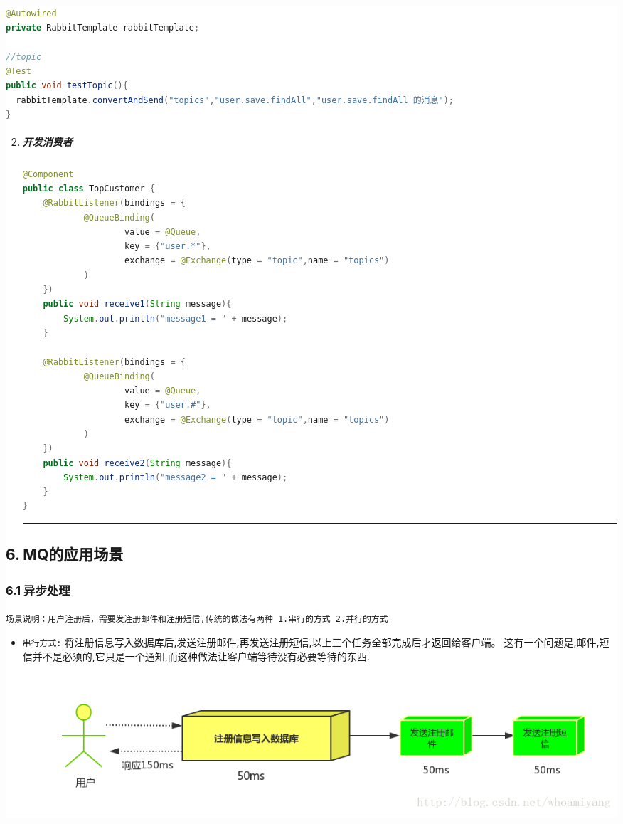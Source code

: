    ```java
   @Autowired
   private RabbitTemplate rabbitTemplate;
   
   //topic
   @Test
   public void testTopic(){
     rabbitTemplate.convertAndSend("topics","user.save.findAll","user.save.findAll 的消息");
   }
   ```

   

2. ##### 开发消费者

   ```java
   @Component
   public class TopCustomer {
       @RabbitListener(bindings = {
               @QueueBinding(
                       value = @Queue,
                       key = {"user.*"},
                       exchange = @Exchange(type = "topic",name = "topics")
               )
       })
       public void receive1(String message){
           System.out.println("message1 = " + message);
       }
   
       @RabbitListener(bindings = {
               @QueueBinding(
                       value = @Queue,
                       key = {"user.#"},
                       exchange = @Exchange(type = "topic",name = "topics")
               )
       })
       public void receive2(String message){
           System.out.println("message2 = " + message);
       }
   }
   ```

   ----

## 6. MQ的应用场景

### 6.1 异步处理

`场景说明：用户注册后，需要发注册邮件和注册短信,传统的做法有两种 1.串行的方式 2.并行的方式`

- `串行方式:` 将注册信息写入数据库后,发送注册邮件,再发送注册短信,以上三个任务全部完成后才返回给客户端。 这有一个问题是,邮件,短信并不是必须的,它只是一个通知,而这种做法让客户端等待没有必要等待的东西. 

 ![这里写图片描述](../../图片/SouthEast-4860248.png)
